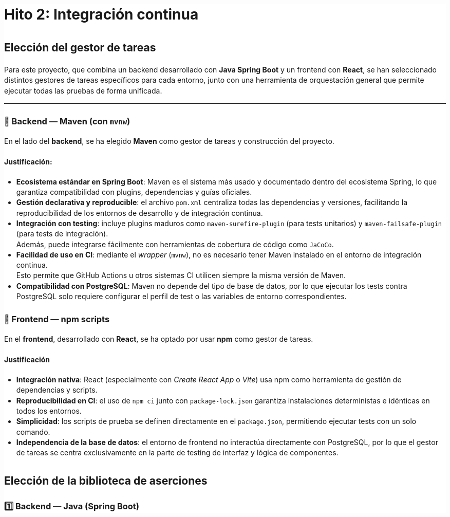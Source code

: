 # Hito 2: Integración continua

## Elección del gestor de tareas

Para este proyecto, que combina un backend desarrollado con **Java Spring Boot** y un frontend con **React**, se han seleccionado distintos gestores de tareas específicos para cada entorno, junto con una herramienta de orquestación general que permite ejecutar todas las pruebas de forma unificada.

---

### 🔹 Backend — Maven (con `mvnw`)

En el lado del **backend**, se ha elegido **Maven** como gestor de tareas y construcción del proyecto.

#### Justificación:
- **Ecosistema estándar en Spring Boot**: Maven es el sistema más usado y documentado dentro del ecosistema Spring, lo que garantiza compatibilidad con plugins, dependencias y guías oficiales.
- **Gestión declarativa y reproducible**: el archivo `pom.xml` centraliza todas las dependencias y versiones, facilitando la reproducibilidad de los entornos de desarrollo y de integración continua.
- **Integración con testing**: incluye plugins maduros como `maven-surefire-plugin` (para tests unitarios) y `maven-failsafe-plugin` (para tests de integración).  
  Además, puede integrarse fácilmente con herramientas de cobertura de código como `JaCoCo`.
- **Facilidad de uso en CI**: mediante el *wrapper* (`mvnw`), no es necesario tener Maven instalado en el entorno de integración continua.  
  Esto permite que GitHub Actions u otros sistemas CI utilicen siempre la misma versión de Maven.
- **Compatibilidad con PostgreSQL**: Maven no depende del tipo de base de datos, por lo que ejecutar los tests contra PostgreSQL solo requiere configurar el perfil de test o las variables de entorno correspondientes.

### 🔹 Frontend — npm scripts

En el **frontend**, desarrollado con **React**, se ha optado por usar **npm** como gestor de tareas.

#### Justificación
- **Integración nativa**: React (especialmente con *Create React App* o *Vite*) usa npm como herramienta de gestión de dependencias y scripts.
- **Reproducibilidad en CI**: el uso de `npm ci` junto con `package-lock.json` garantiza instalaciones deterministas e idénticas en todos los entornos.
- **Simplicidad**: los scripts de prueba se definen directamente en el `package.json`, permitiendo ejecutar tests con un solo comando.
- **Independencia de la base de datos**: el entorno de frontend no interactúa directamente con PostgreSQL, por lo que el gestor de tareas se centra exclusivamente en la parte de testing de interfaz y lógica de componentes.

## Elección de la biblioteca de aserciones

### 1️⃣ Backend — Java (Spring Boot)

